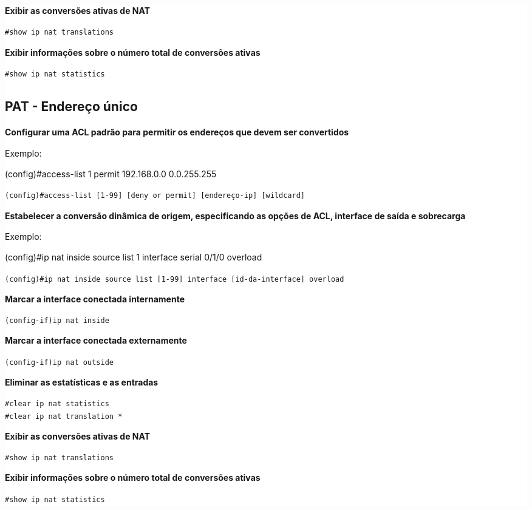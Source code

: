 **Exibir as conversões ativas de NAT**

```
#show ip nat translations
```

**Exibir informações sobre o número total de conversões ativas**

```
#show ip nat statistics
```

## PAT - Endereço único

**Configurar uma ACL padrão para permitir os endereços que devem ser convertidos**

Exemplo: 

(config)#access-list 1 permit 192.168.0.0 0.0.255.255

```
(config)#access-list [1-99] [deny or permit] [endereço-ip] [wildcard]
```

**Estabelecer a conversão dinâmica de origem, especificando as opções de ACL, interface de saída e sobrecarga**

Exemplo:

(config)#ip nat inside source list 1 interface serial 0/1/0 overload

```
(config)#ip nat inside source list [1-99] interface [id-da-interface] overload
```

**Marcar a interface conectada internamente**

```
(config-if)ip nat inside
```

**Marcar a interface conectada externamente**

```
(config-if)ip nat outside
```

**Eliminar as estatísticas e as entradas**

```
#clear ip nat statistics
#clear ip nat translation *
```

**Exibir as conversões ativas de NAT**

```
#show ip nat translations
```

**Exibir informações sobre o número total de conversões ativas**

```
#show ip nat statistics
```
